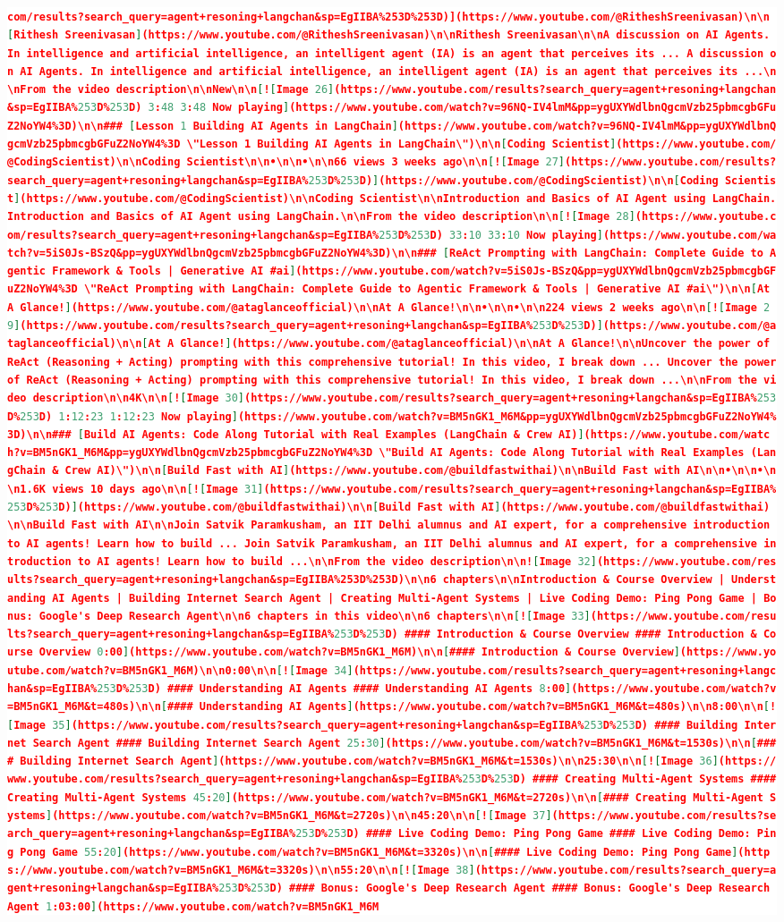 ```json
com/results?search_query=agent+resoning+langchan&sp=EgIIBA%253D%253D)](https://www.youtube.com/@RitheshSreenivasan)\n\n[Rithesh Sreenivasan](https://www.youtube.com/@RitheshSreenivasan)\n\nRithesh Sreenivasan\n\nA discussion on AI Agents. In intelligence and artificial intelligence, an intelligent agent (IA) is an agent that perceives its ... A discussion on AI Agents. In intelligence and artificial intelligence, an intelligent agent (IA) is an agent that perceives its ...\n\nFrom the video description\n\nNew\n\n[![Image 26](https://www.youtube.com/results?search_query=agent+resoning+langchan&sp=EgIIBA%253D%253D) 3:48 3:48 Now playing](https://www.youtube.com/watch?v=96NQ-IV4lmM&pp=ygUXYWdlbnQgcmVzb25pbmcgbGFuZ2NoYW4%3D)\n\n### [Lesson 1 Building AI Agents in LangChain](https://www.youtube.com/watch?v=96NQ-IV4lmM&pp=ygUXYWdlbnQgcmVzb25pbmcgbGFuZ2NoYW4%3D \"Lesson 1 Building AI Agents in LangChain\")\n\n[Coding Scientist](https://www.youtube.com/@CodingScientist)\n\nCoding Scientist\n\n•\n\n•\n\n66 views 3 weeks ago\n\n[![Image 27](https://www.youtube.com/results?search_query=agent+resoning+langchan&sp=EgIIBA%253D%253D)](https://www.youtube.com/@CodingScientist)\n\n[Coding Scientist](https://www.youtube.com/@CodingScientist)\n\nCoding Scientist\n\nIntroduction and Basics of AI Agent using LangChain. Introduction and Basics of AI Agent using LangChain.\n\nFrom the video description\n\n[![Image 28](https://www.youtube.com/results?search_query=agent+resoning+langchan&sp=EgIIBA%253D%253D) 33:10 33:10 Now playing](https://www.youtube.com/watch?v=5iS0Js-BSzQ&pp=ygUXYWdlbnQgcmVzb25pbmcgbGFuZ2NoYW4%3D)\n\n### [ReAct Prompting with LangChain: Complete Guide to Agentic Framework & Tools | Generative AI #ai](https://www.youtube.com/watch?v=5iS0Js-BSzQ&pp=ygUXYWdlbnQgcmVzb25pbmcgbGFuZ2NoYW4%3D \"ReAct Prompting with LangChain: Complete Guide to Agentic Framework & Tools | Generative AI #ai\")\n\n[At A Glance!](https://www.youtube.com/@ataglanceofficial)\n\nAt A Glance!\n\n•\n\n•\n\n224 views 2 weeks ago\n\n[![Image 29](https://www.youtube.com/results?search_query=agent+resoning+langchan&sp=EgIIBA%253D%253D)](https://www.youtube.com/@ataglanceofficial)\n\n[At A Glance!](https://www.youtube.com/@ataglanceofficial)\n\nAt A Glance!\n\nUncover the power of ReAct (Reasoning + Acting) prompting with this comprehensive tutorial! In this video, I break down ... Uncover the power of ReAct (Reasoning + Acting) prompting with this comprehensive tutorial! In this video, I break down ...\n\nFrom the video description\n\n4K\n\n[![Image 30](https://www.youtube.com/results?search_query=agent+resoning+langchan&sp=EgIIBA%253D%253D) 1:12:23 1:12:23 Now playing](https://www.youtube.com/watch?v=BM5nGK1_M6M&pp=ygUXYWdlbnQgcmVzb25pbmcgbGFuZ2NoYW4%3D)\n\n### [Build AI Agents: Code Along Tutorial with Real Examples (LangChain & Crew AI)](https://www.youtube.com/watch?v=BM5nGK1_M6M&pp=ygUXYWdlbnQgcmVzb25pbmcgbGFuZ2NoYW4%3D \"Build AI Agents: Code Along Tutorial with Real Examples (LangChain & Crew AI)\")\n\n[Build Fast with AI](https://www.youtube.com/@buildfastwithai)\n\nBuild Fast with AI\n\n•\n\n•\n\n1.6K views 10 days ago\n\n[![Image 31](https://www.youtube.com/results?search_query=agent+resoning+langchan&sp=EgIIBA%253D%253D)](https://www.youtube.com/@buildfastwithai)\n\n[Build Fast with AI](https://www.youtube.com/@buildfastwithai)\n\nBuild Fast with AI\n\nJoin Satvik Paramkusham, an IIT Delhi alumnus and AI expert, for a comprehensive introduction to AI agents! Learn how to build ... Join Satvik Paramkusham, an IIT Delhi alumnus and AI expert, for a comprehensive introduction to AI agents! Learn how to build ...\n\nFrom the video description\n\n![Image 32](https://www.youtube.com/results?search_query=agent+resoning+langchan&sp=EgIIBA%253D%253D)\n\n6 chapters\n\nIntroduction & Course Overview | Understanding AI Agents | Building Internet Search Agent | Creating Multi-Agent Systems | Live Coding Demo: Ping Pong Game | Bonus: Google's Deep Research Agent\n\n6 chapters in this video\n\n6 chapters\n\n[![Image 33](https://www.youtube.com/results?search_query=agent+resoning+langchan&sp=EgIIBA%253D%253D) #### Introduction & Course Overview #### Introduction & Course Overview 0:00](https://www.youtube.com/watch?v=BM5nGK1_M6M)\n\n[#### Introduction & Course Overview](https://www.youtube.com/watch?v=BM5nGK1_M6M)\n\n0:00\n\n[![Image 34](https://www.youtube.com/results?search_query=agent+resoning+langchan&sp=EgIIBA%253D%253D) #### Understanding AI Agents #### Understanding AI Agents 8:00](https://www.youtube.com/watch?v=BM5nGK1_M6M&t=480s)\n\n[#### Understanding AI Agents](https://www.youtube.com/watch?v=BM5nGK1_M6M&t=480s)\n\n8:00\n\n[![Image 35](https://www.youtube.com/results?search_query=agent+resoning+langchan&sp=EgIIBA%253D%253D) #### Building Internet Search Agent #### Building Internet Search Agent 25:30](https://www.youtube.com/watch?v=BM5nGK1_M6M&t=1530s)\n\n[#### Building Internet Search Agent](https://www.youtube.com/watch?v=BM5nGK1_M6M&t=1530s)\n\n25:30\n\n[![Image 36](https://www.youtube.com/results?search_query=agent+resoning+langchan&sp=EgIIBA%253D%253D) #### Creating Multi-Agent Systems #### Creating Multi-Agent Systems 45:20](https://www.youtube.com/watch?v=BM5nGK1_M6M&t=2720s)\n\n[#### Creating Multi-Agent Systems](https://www.youtube.com/watch?v=BM5nGK1_M6M&t=2720s)\n\n45:20\n\n[![Image 37](https://www.youtube.com/results?search_query=agent+resoning+langchan&sp=EgIIBA%253D%253D) #### Live Coding Demo: Ping Pong Game #### Live Coding Demo: Ping Pong Game 55:20](https://www.youtube.com/watch?v=BM5nGK1_M6M&t=3320s)\n\n[#### Live Coding Demo: Ping Pong Game](https://www.youtube.com/watch?v=BM5nGK1_M6M&t=3320s)\n\n55:20\n\n[![Image 38](https://www.youtube.com/results?search_query=agent+resoning+langchan&sp=EgIIBA%253D%253D) #### Bonus: Google's Deep Research Agent #### Bonus: Google's Deep Research Agent 1:03:00](https://www.youtube.com/watch?v=BM5nGK1_M6M
```
